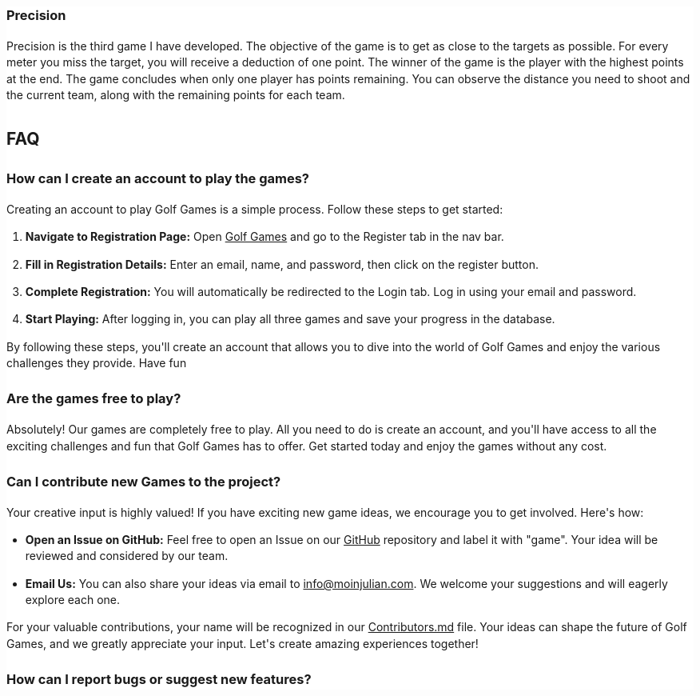 ### Precision

Precision is the third game I have developed. The objective of the game is to get as close to the targets as possible. For every meter you miss the target, you will receive a deduction of one point. The winner of the game is the player with the highest points at the end. The game concludes when only one player has points remaining. You can observe the distance you need to shoot and the current team, along with the remaining points for each team.

## FAQ

### How can I create an account to play the games?

Creating an account to play Golf Games is a simple process. Follow these steps to get started:

1. **Navigate to Registration Page:**
   Open [Golf Games](https://golf.moinjulian.com) and go to the Register tab in the nav bar.

2. **Fill in Registration Details:**
   Enter an email, name, and password, then click on the register button.

3. **Complete Registration:**
   You will automatically be redirected to the Login tab. Log in using your email and password.

4. **Start Playing:**
   After logging in, you can play all three games and save your progress in the database.

By following these steps, you'll create an account that allows you to dive into the world of
Golf Games and enjoy the various challenges they provide. Have fun

### Are the games free to play?

Absolutely! Our games are completely free to play. All you need to do is create an account,
and you'll have access to all the exciting challenges and fun that Golf Games has to offer.
Get started today and enjoy the games without any cost.

### Can I contribute new Games to the project?

Your creative input is highly valued! If you have exciting new game ideas, we encourage you to get involved. Here's how:

- **Open an Issue on GitHub:** Feel free to open an Issue on our [GitHub](https://github.com/MoinJulian/Golf/issues) repository and label it with "game".
  Your idea will be reviewed and considered by our team.

- **Email Us:** You can also share your ideas via email to [info@moinjulian.com](mailto:info@moinjulian.com).
  We welcome your suggestions and will eagerly explore each one.

For your valuable contributions, your name will be recognized in our [Contributors.md](/Contributors.md) file.
Your ideas can shape the future of Golf Games, and we greatly appreciate your input.
Let's create amazing experiences together!

### How can I report bugs or suggest new features?
